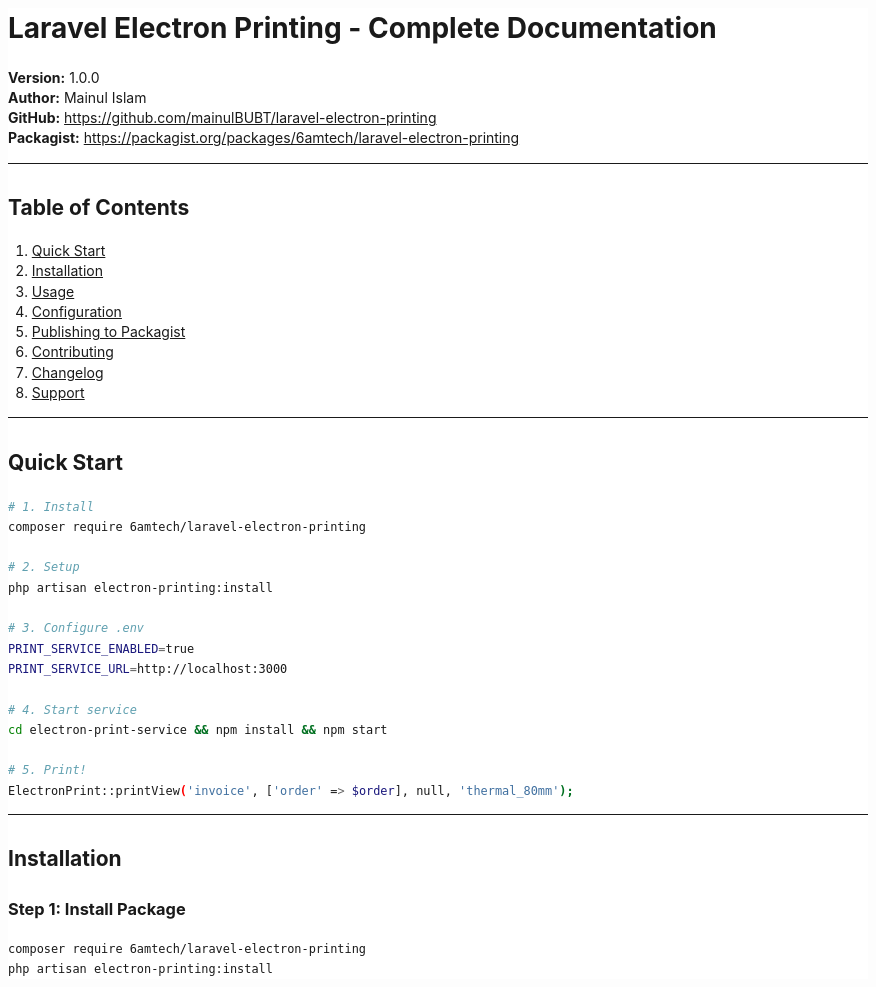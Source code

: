 # Laravel Electron Printing - Complete Documentation

**Version:** 1.0.0  
**Author:** Mainul Islam  
**GitHub:** https://github.com/mainulBUBT/laravel-electron-printing  
**Packagist:** https://packagist.org/packages/6amtech/laravel-electron-printing

---

## Table of Contents

1. [Quick Start](#quick-start)
2. [Installation](#installation)
3. [Usage](#usage)
4. [Configuration](#configuration)
5. [Publishing to Packagist](#publishing-to-packagist)
6. [Contributing](#contributing)
7. [Changelog](#changelog)
8. [Support](#support)

---

## Quick Start

```bash
# 1. Install
composer require 6amtech/laravel-electron-printing

# 2. Setup
php artisan electron-printing:install

# 3. Configure .env
PRINT_SERVICE_ENABLED=true
PRINT_SERVICE_URL=http://localhost:3000

# 4. Start service
cd electron-print-service && npm install && npm start

# 5. Print!
ElectronPrint::printView('invoice', ['order' => $order], null, 'thermal_80mm');
```

---

## Installation

### Step 1: Install Package

```bash
composer require 6amtech/laravel-electron-printing
php artisan electron-printing:install
```
